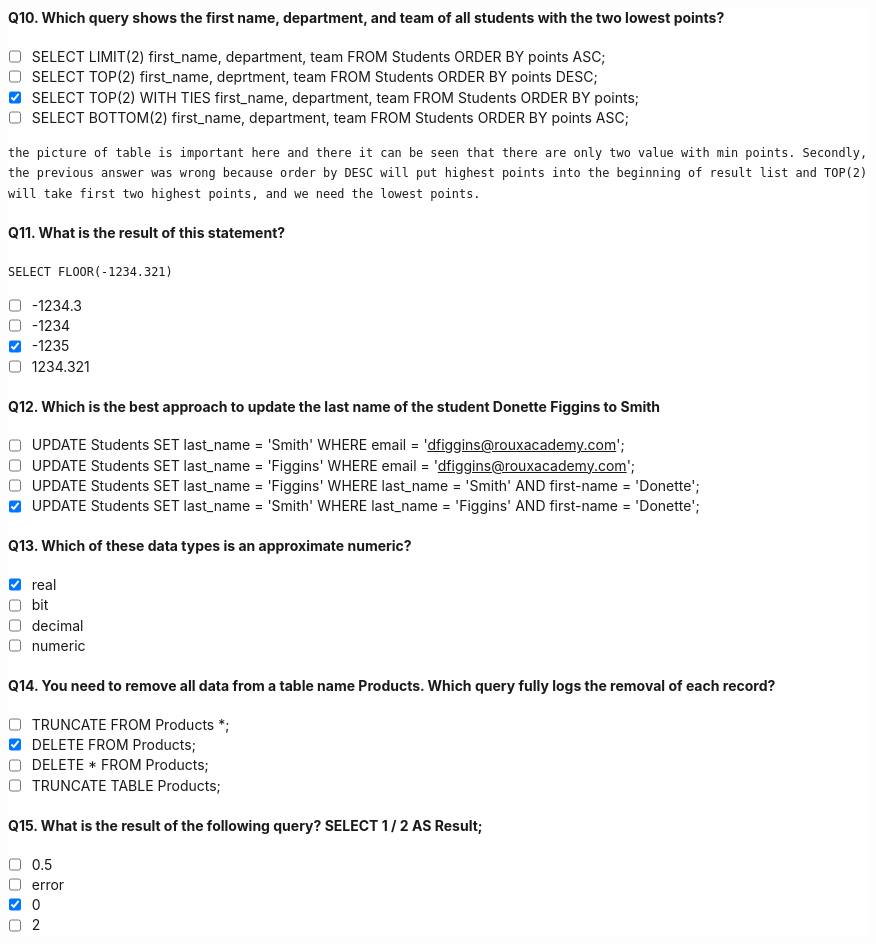 #### Q10. Which query shows the first name, department, and team of all students with the two lowest points?

- [ ] SELECT LIMIT(2) first_name, department, team FROM Students ORDER BY points ASC;
- [ ] SELECT TOP(2) first_name, deprtment, team FROM Students ORDER BY points DESC;
- [x] SELECT TOP(2) WITH TIES first_name, department, team FROM Students ORDER BY points;
- [ ] SELECT BOTTOM(2) first_name, department, team FROM Students ORDER BY points ASC;

`the picture of table is important here and there it can be seen that there are only two value with min points. Secondly, the previous answer was wrong because order by DESC will put highest points into the beginning of result list and TOP(2) will take first two highest points, and we need the lowest points.`

#### Q11. What is the result of this statement?

`SELECT FLOOR(-1234.321)`

- [ ] -1234.3
- [ ] -1234
- [x] -1235
- [ ] 1234.321

#### Q12. Which is the best approach to update the last name of the student Donette Figgins to Smith

- [ ] UPDATE Students SET last_name = 'Smith' WHERE email = 'dfiggins@rouxacademy.com';
- [ ] UPDATE Students SET last_name = 'Figgins' WHERE email = 'dfiggins@rouxacademy.com';
- [ ] UPDATE Students SET last_name = 'Figgins' WHERE last_name = 'Smith' AND first-name = 'Donette';
- [x] UPDATE Students SET last_name = 'Smith' WHERE last_name = 'Figgins' AND first-name = 'Donette';

#### Q13. Which of these data types is an approximate numeric?

- [x] real
- [ ] bit
- [ ] decimal
- [ ] numeric

#### Q14. You need to remove all data from a table name Products. Which query fully logs the removal of each record?

- [ ] TRUNCATE FROM Products \*;
- [x] DELETE FROM Products;
- [ ] DELETE \* FROM Products;
- [ ] TRUNCATE TABLE Products;

#### Q15. What is the result of the following query? SELECT 1 / 2 AS Result;

- [ ] 0.5
- [ ] error
- [x] 0
- [ ] 2
